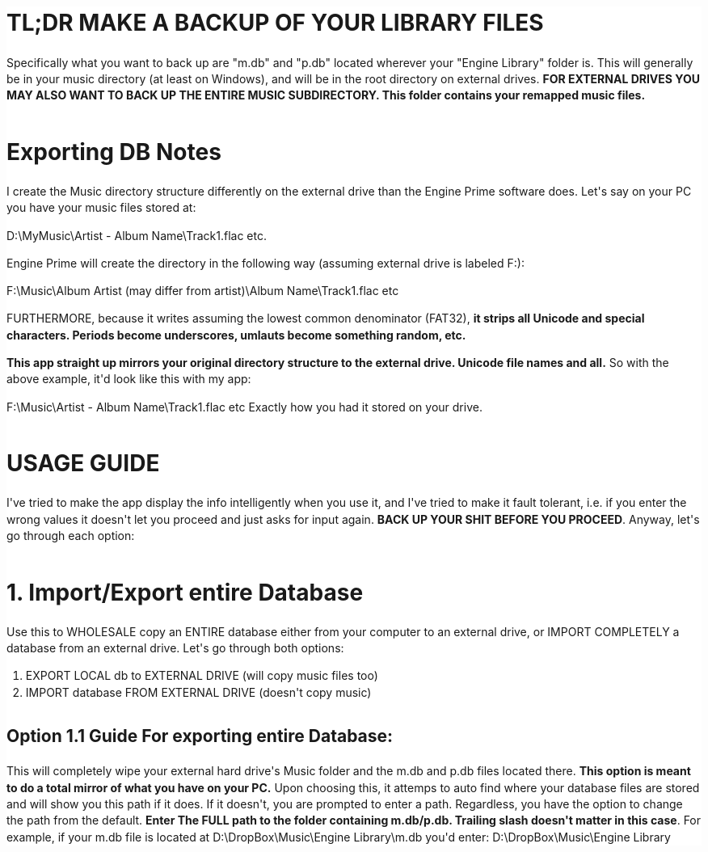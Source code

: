 # TL;DR MAKE A BACKUP OF YOUR LIBRARY FILES
Specifically what you want to back up are "m.db" and "p.db" located wherever your "Engine Library"
folder is. This will generally be in your music directory (at least on Windows), and will be in the
root directory on external drives. **FOR EXTERNAL DRIVES YOU MAY ALSO WANT TO BACK UP THE ENTIRE
MUSIC SUBDIRECTORY. This folder contains your remapped music files.**

# Exporting DB Notes
I create the Music directory structure differently on the external drive than the Engine Prime software
does. Let's say on your PC you have your music files stored at: 

D:\MyMusic\Artist - Album Name\Track1.flac etc.

Engine Prime will create the directory in the following way (assuming external drive is labeled F:):

F:\Music\Album Artist (may differ from artist)\Album Name\Track1.flac etc

FURTHERMORE, because it writes assuming the lowest common denominator (FAT32), __it strips all Unicode and
special characters. Periods become underscores, umlauts become something random, etc.__

**This app straight up mirrors your original directory structure to the external drive. Unicode file names and all.**
So with the above example, it'd look like this with my app:

F:\Music\Artist - Album Name\Track1.flac etc
Exactly how you had it stored on your drive.

# USAGE GUIDE
I've tried to make the app display the info intelligently when you use it, and I've tried to make it
fault tolerant, i.e. if you enter the wrong values it doesn't let you proceed and just asks for input
again. **BACK UP YOUR SHIT BEFORE YOU PROCEED**. Anyway, let's go through each option:

# 1. Import/Export entire Database
Use this to WHOLESALE copy an ENTIRE database either from your computer to an external drive,
or IMPORT COMPLETELY a database from an external drive. Let's go through both options:

1. EXPORT LOCAL db to EXTERNAL DRIVE (will copy music files too)
2. IMPORT database FROM EXTERNAL DRIVE (doesn't copy music)

## Option 1.1 Guide For exporting entire Database:
This will completely wipe your external hard drive's Music folder and the m.db and p.db files located there. **This option
is meant to do a total mirror of what you have on your PC.** Upon choosing this, it attemps to auto find where your database
files are stored and will show you this path if it does. If it doesn't, you are prompted to enter a path. Regardless,
you have the option to change the path from the default. **Enter The FULL path to the folder containing m.db/p.db. Trailing
slash doesn't matter in this case**. For example, if your m.db file is located at D:\DropBox\Music\Engine Library\m.db you'd
enter: D:\DropBox\Music\Engine Library
